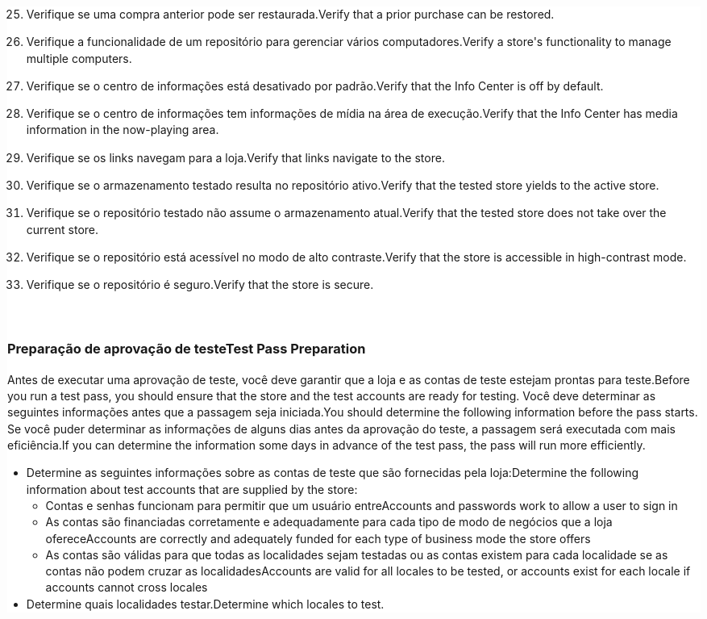 25. <span data-ttu-id="eb3f7-171">Verifique se uma compra anterior pode ser restaurada.</span><span class="sxs-lookup"><span data-stu-id="eb3f7-171">Verify that a prior purchase can be restored.</span></span>

26. <span data-ttu-id="eb3f7-172">Verifique a funcionalidade de um repositório para gerenciar vários computadores.</span><span class="sxs-lookup"><span data-stu-id="eb3f7-172">Verify a store's functionality to manage multiple computers.</span></span>

27. <span data-ttu-id="eb3f7-173">Verifique se o centro de informações está desativado por padrão.</span><span class="sxs-lookup"><span data-stu-id="eb3f7-173">Verify that the Info Center is off by default.</span></span>

28. <span data-ttu-id="eb3f7-174">Verifique se o centro de informações tem informações de mídia na área de execução.</span><span class="sxs-lookup"><span data-stu-id="eb3f7-174">Verify that the Info Center has media information in the now-playing area.</span></span>

29. <span data-ttu-id="eb3f7-175">Verifique se os links navegam para a loja.</span><span class="sxs-lookup"><span data-stu-id="eb3f7-175">Verify that links navigate to the store.</span></span>

30. <span data-ttu-id="eb3f7-176">Verifique se o armazenamento testado resulta no repositório ativo.</span><span class="sxs-lookup"><span data-stu-id="eb3f7-176">Verify that the tested store yields to the active store.</span></span>

31. <span data-ttu-id="eb3f7-177">Verifique se o repositório testado não assume o armazenamento atual.</span><span class="sxs-lookup"><span data-stu-id="eb3f7-177">Verify that the tested store does not take over the current store.</span></span>

32. <span data-ttu-id="eb3f7-178">Verifique se o repositório está acessível no modo de alto contraste.</span><span class="sxs-lookup"><span data-stu-id="eb3f7-178">Verify that the store is accessible in high-contrast mode.</span></span>

33. <span data-ttu-id="eb3f7-179">Verifique se o repositório é seguro.</span><span class="sxs-lookup"><span data-stu-id="eb3f7-179">Verify that the store is secure.</span></span>



 

### <a name="test-pass-preparation"></a><span data-ttu-id="eb3f7-180">Preparação de aprovação de teste</span><span class="sxs-lookup"><span data-stu-id="eb3f7-180">Test Pass Preparation</span></span>

<span data-ttu-id="eb3f7-181">Antes de executar uma aprovação de teste, você deve garantir que a loja e as contas de teste estejam prontas para teste.</span><span class="sxs-lookup"><span data-stu-id="eb3f7-181">Before you run a test pass, you should ensure that the store and the test accounts are ready for testing.</span></span> <span data-ttu-id="eb3f7-182">Você deve determinar as seguintes informações antes que a passagem seja iniciada.</span><span class="sxs-lookup"><span data-stu-id="eb3f7-182">You should determine the following information before the pass starts.</span></span> <span data-ttu-id="eb3f7-183">Se você puder determinar as informações de alguns dias antes da aprovação do teste, a passagem será executada com mais eficiência.</span><span class="sxs-lookup"><span data-stu-id="eb3f7-183">If you can determine the information some days in advance of the test pass, the pass will run more efficiently.</span></span>

-   <span data-ttu-id="eb3f7-184">Determine as seguintes informações sobre as contas de teste que são fornecidas pela loja:</span><span class="sxs-lookup"><span data-stu-id="eb3f7-184">Determine the following information about test accounts that are supplied by the store:</span></span>
    -   <span data-ttu-id="eb3f7-185">Contas e senhas funcionam para permitir que um usuário entre</span><span class="sxs-lookup"><span data-stu-id="eb3f7-185">Accounts and passwords work to allow a user to sign in</span></span>
    -   <span data-ttu-id="eb3f7-186">As contas são financiadas corretamente e adequadamente para cada tipo de modo de negócios que a loja oferece</span><span class="sxs-lookup"><span data-stu-id="eb3f7-186">Accounts are correctly and adequately funded for each type of business mode the store offers</span></span>
    -   <span data-ttu-id="eb3f7-187">As contas são válidas para que todas as localidades sejam testadas ou as contas existem para cada localidade se as contas não podem cruzar as localidades</span><span class="sxs-lookup"><span data-stu-id="eb3f7-187">Accounts are valid for all locales to be tested, or accounts exist for each locale if accounts cannot cross locales</span></span>
-   <span data-ttu-id="eb3f7-188">Determine quais localidades testar.</span><span class="sxs-lookup"><span data-stu-id="eb3f7-188">Determine which locales to test.</span></span>